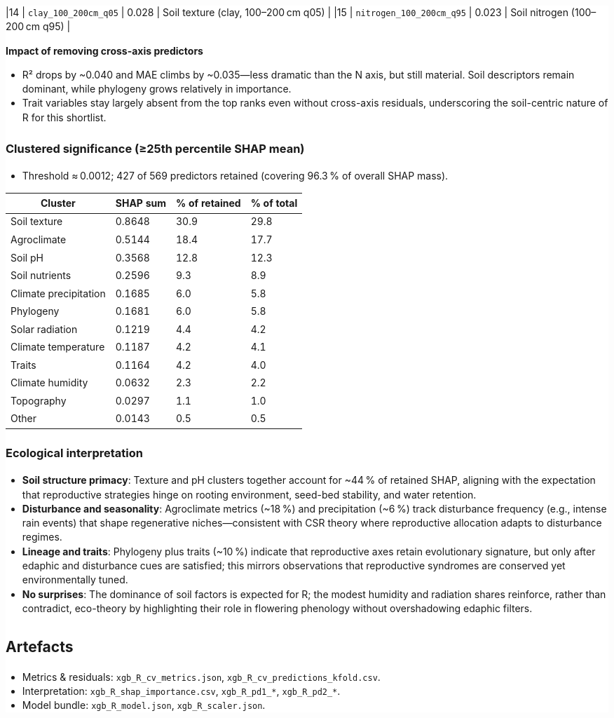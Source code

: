 |14 | `clay_100_200cm_q05` | 0.028 | Soil texture (clay, 100–200 cm q05) |
|15 | `nitrogen_100_200cm_q95` | 0.023 | Soil nitrogen (100–200 cm q95) |

**Impact of removing cross-axis predictors**
- R² drops by ~0.040 and MAE climbs by ~0.035—less dramatic than the N axis, but still material. Soil descriptors remain dominant, while phylogeny grows relatively in importance.
- Trait variables stay largely absent from the top ranks even without cross-axis residuals, underscoring the soil-centric nature of R for this shortlist.

### Clustered significance (≥25th percentile SHAP mean)
- Threshold ≈ 0.0012; 427 of 569 predictors retained (covering 96.3 % of overall SHAP mass).

| Cluster | SHAP sum | % of retained | % of total |
|---------|----------|---------------|------------|
| Soil texture | 0.8648 | 30.9 | 29.8 |
| Agroclimate | 0.5144 | 18.4 | 17.7 |
| Soil pH | 0.3568 | 12.8 | 12.3 |
| Soil nutrients | 0.2596 | 9.3 | 8.9 |
| Climate precipitation | 0.1685 | 6.0 | 5.8 |
| Phylogeny | 0.1681 | 6.0 | 5.8 |
| Solar radiation | 0.1219 | 4.4 | 4.2 |
| Climate temperature | 0.1187 | 4.2 | 4.1 |
| Traits | 0.1164 | 4.2 | 4.0 |
| Climate humidity | 0.0632 | 2.3 | 2.2 |
| Topography | 0.0297 | 1.1 | 1.0 |
| Other | 0.0143 | 0.5 | 0.5 |

### Ecological interpretation
- **Soil structure primacy**: Texture and pH clusters together account for ~44 % of retained SHAP, aligning with the expectation that reproductive strategies hinge on rooting environment, seed-bed stability, and water retention.
- **Disturbance and seasonality**: Agroclimate metrics (~18 %) and precipitation (~6 %) track disturbance frequency (e.g., intense rain events) that shape regenerative niches—consistent with CSR theory where reproductive allocation adapts to disturbance regimes.
- **Lineage and traits**: Phylogeny plus traits (~10 %) indicate that reproductive axes retain evolutionary signature, but only after edaphic and disturbance cues are satisfied; this mirrors observations that reproductive syndromes are conserved yet environmentally tuned.
- **No surprises**: The dominance of soil factors is expected for R; the modest humidity and radiation shares reinforce, rather than contradict, eco-theory by highlighting their role in flowering phenology without overshadowing edaphic filters.

## Artefacts
- Metrics & residuals: `xgb_R_cv_metrics.json`, `xgb_R_cv_predictions_kfold.csv`.
- Interpretation: `xgb_R_shap_importance.csv`, `xgb_R_pd1_*`, `xgb_R_pd2_*`.
- Model bundle: `xgb_R_model.json`, `xgb_R_scaler.json`.
